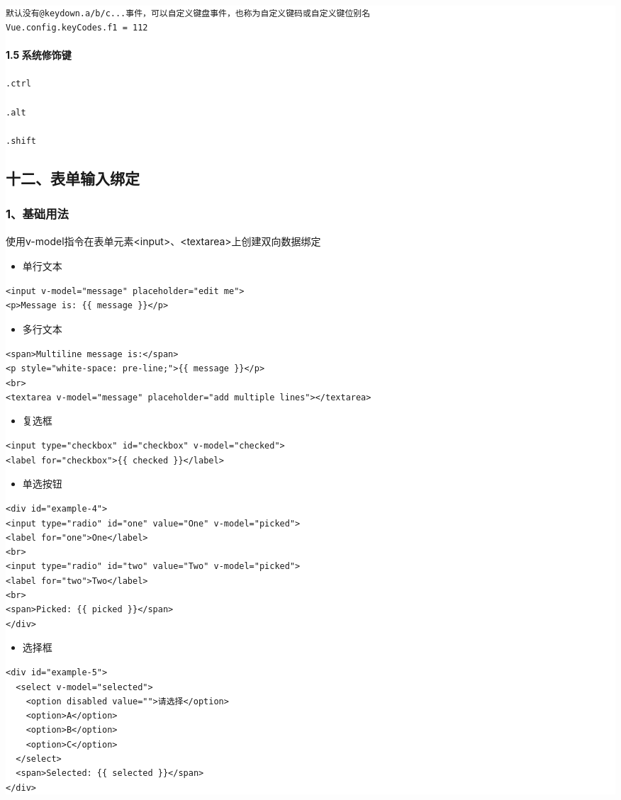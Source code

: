     默认没有@keydown.a/b/c...事件，可以自定义键盘事件，也称为自定义键码或自定义键位别名
    Vue.config.keyCodes.f1 = 112

#### 1.5 系统修饰键
    .ctrl
    
    .alt
    
    .shift


## 十二、表单输入绑定
### 1、基础用法
使用v-model指令在表单元素&lt;input&gt;、&lt;textarea&gt;上创建双向数据绑定

  + 单行文本

  ```
  <input v-model="message" placeholder="edit me">
  <p>Message is: {{ message }}</p>
  ```
  + 多行文本

  ```
  <span>Multiline message is:</span>
  <p style="white-space: pre-line;">{{ message }}</p>
  <br>
  <textarea v-model="message" placeholder="add multiple lines"></textarea>
  ```
  + 复选框

  ```
  <input type="checkbox" id="checkbox" v-model="checked">
  <label for="checkbox">{{ checked }}</label>
  ```
  + 单选按钮

  ```
  <div id="example-4">
  <input type="radio" id="one" value="One" v-model="picked">
  <label for="one">One</label>
  <br>
  <input type="radio" id="two" value="Two" v-model="picked">
  <label for="two">Two</label>
  <br>
  <span>Picked: {{ picked }}</span>
  </div>
  ```
  + 选择框

  ```
  <div id="example-5">
    <select v-model="selected">
      <option disabled value="">请选择</option>
      <option>A</option>
      <option>B</option>
      <option>C</option>
    </select>
    <span>Selected: {{ selected }}</span>
  </div>
  ```
